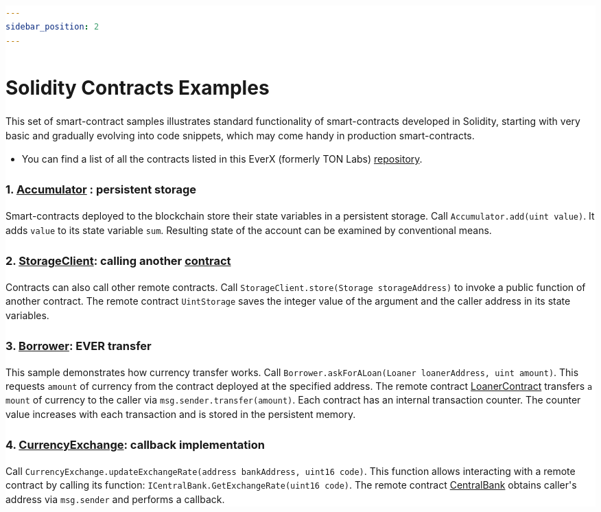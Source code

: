 ```yaml
---
sidebar_position: 2
---
```


# Solidity Contracts Examples

This set of smart-contract samples illustrates standard functionality of smart-contracts developed in Solidity, starting with very basic and gradually evolving into code snippets, which may come handy in production smart-contracts.

- You can find a list of all the contracts listed in this EverX (formerly TON Labs) [repository](https://github.com/tonlabs/samples/blob/master/solidity/).

### 1. [Accumulator](https://github.com/tonlabs/samples/blob/master/solidity/1_Accumulator.sol) : persistent storage

Smart-contracts deployed to the blockchain store their state variables in a persistent storage.
Call `Accumulator.add(uint value)`. It adds `value` to its state variable `sum`.
Resulting state of the account can be examined by conventional means.

### 2. [StorageClient](https://github.com/tonlabs/samples/blob/master/solidity/2_StorageClient.sol): calling another [contract](https://github.com/tonlabs/samples/blob/master/solidity/2_UintStorage.sol)

Contracts can also call other remote contracts. Call `StorageClient.store(Storage storageAddress)` to
invoke a public function of another contract. The remote contract `UintStorage` saves the integer
value of the argument and the caller address in its state variables.

### 3. [Borrower](https://github.com/tonlabs/samples/blob/master/solidity/3_Borrower.sol): EVER transfer

This sample demonstrates how currency transfer works. Call `Borrower.askForALoan(Loaner loanerAddress, uint amount)`.
This requests `amount` of currency from the contract deployed at the specified address.
The remote contract [LoanerContract](https://github.com/tonlabs/samples/blob/master/solidity/3_Loaner.sol)
transfers `amount` of currency to the caller via `msg.sender.transfer(amount)`.
Each contract has an internal transaction counter. The counter value increases with each transaction
and is stored in the persistent memory.

### 4. [CurrencyExchange](https://github.com/tonlabs/samples/blob/master/solidity/4_CurrencyExchange.sol): callback implementation

Call `CurrencyExchange.updateExchangeRate(address bankAddress, uint16 code)`. This function allows
interacting with a remote contract by calling its function: `ICentralBank.GetExchangeRate(uint16 code)`.
The remote contract [CentralBank](https://github.com/tonlabs/samples/blob/master/solidity/4_CentralBank.sol)
obtains caller's address via `msg.sender` and performs a callback.
